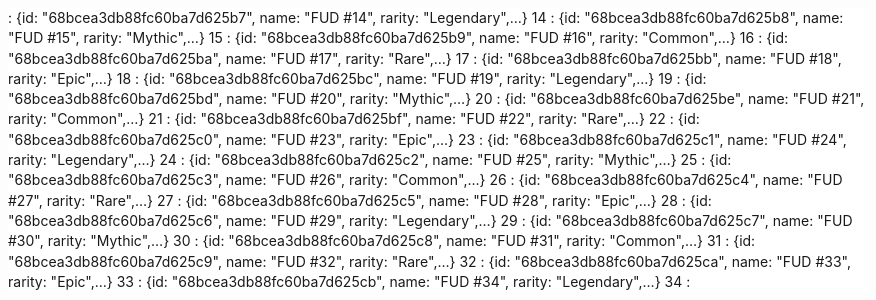 : 
{id: "68bcea3db88fc60ba7d625b7", name: "FUD #14", rarity: "Legendary",…}
14
: 
{id: "68bcea3db88fc60ba7d625b8", name: "FUD #15", rarity: "Mythic",…}
15
: 
{id: "68bcea3db88fc60ba7d625b9", name: "FUD #16", rarity: "Common",…}
16
: 
{id: "68bcea3db88fc60ba7d625ba", name: "FUD #17", rarity: "Rare",…}
17
: 
{id: "68bcea3db88fc60ba7d625bb", name: "FUD #18", rarity: "Epic",…}
18
: 
{id: "68bcea3db88fc60ba7d625bc", name: "FUD #19", rarity: "Legendary",…}
19
: 
{id: "68bcea3db88fc60ba7d625bd", name: "FUD #20", rarity: "Mythic",…}
20
: 
{id: "68bcea3db88fc60ba7d625be", name: "FUD #21", rarity: "Common",…}
21
: 
{id: "68bcea3db88fc60ba7d625bf", name: "FUD #22", rarity: "Rare",…}
22
: 
{id: "68bcea3db88fc60ba7d625c0", name: "FUD #23", rarity: "Epic",…}
23
: 
{id: "68bcea3db88fc60ba7d625c1", name: "FUD #24", rarity: "Legendary",…}
24
: 
{id: "68bcea3db88fc60ba7d625c2", name: "FUD #25", rarity: "Mythic",…}
25
: 
{id: "68bcea3db88fc60ba7d625c3", name: "FUD #26", rarity: "Common",…}
26
: 
{id: "68bcea3db88fc60ba7d625c4", name: "FUD #27", rarity: "Rare",…}
27
: 
{id: "68bcea3db88fc60ba7d625c5", name: "FUD #28", rarity: "Epic",…}
28
: 
{id: "68bcea3db88fc60ba7d625c6", name: "FUD #29", rarity: "Legendary",…}
29
: 
{id: "68bcea3db88fc60ba7d625c7", name: "FUD #30", rarity: "Mythic",…}
30
: 
{id: "68bcea3db88fc60ba7d625c8", name: "FUD #31", rarity: "Common",…}
31
: 
{id: "68bcea3db88fc60ba7d625c9", name: "FUD #32", rarity: "Rare",…}
32
: 
{id: "68bcea3db88fc60ba7d625ca", name: "FUD #33", rarity: "Epic",…}
33
: 
{id: "68bcea3db88fc60ba7d625cb", name: "FUD #34", rarity: "Legendary",…}
34
: 